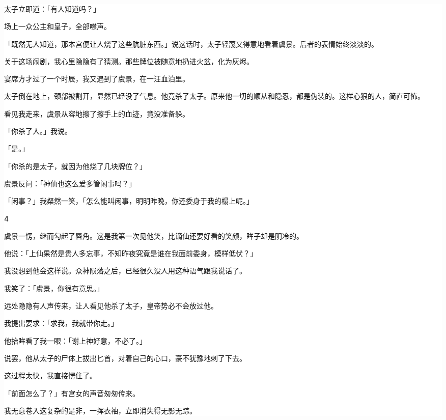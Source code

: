 
太子立即道：「有人知道吗？」


场上一众公主和皇子，全部噤声。


「既然无人知道，那本宫便让人烧了这些肮脏东西。」说这话时，太子轻蔑又得意地看着虞景。后者的表情始终淡淡的。


关于这场闹剧，我心里隐隐有了猜测。那些牌位被随意地扔进火盆，化为灰烬。


宴席方才过了一个时辰，我又遇到了虞景，在一汪血泊里。


太子倒在地上，颈部被割开，显然已经没了气息。他竟杀了太子。原来他一切的顺从和隐忍，都是伪装的。这样心狠的人，简直可怖。


看见我走来，虞景从容地擦了擦手上的血迹，竟没准备躲。


「你杀了人。」我说。


「是。」


「你杀的是太子，就因为他烧了几块牌位？」


虞景反问：「神仙也这么爱多管闲事吗？」


「闲事？」我粲然一笑，「怎么能叫闲事，明明昨晚，你还委身于我的榻上呢。」


4


虞景一愣，继而勾起了唇角。这是我第一次见他笑，比谪仙还要好看的笑颜，眸子却是阴冷的。


他说：「上仙果然是贵人多忘事，不知昨夜究竟是谁在我面前委身，模样低伏？」


我没想到他会这样说。众神陨落之后，已经很久没人用这种语气跟我说话了。


我笑了：「虞景，你很有意思。」


远处隐隐有人声传来，让人看见他杀了太子，皇帝势必不会放过他。


我提出要求：「求我，我就带你走。」


他抬眸看了我一眼：「谢上神好意，不必了。」


说罢，他从太子的尸体上拔出匕首，对着自己的心口，豪不犹豫地刺了下去。


这过程太快，我直接愣住了。


「前面怎么了？」有宫女的声音匆匆传来。


我无意卷入这复杂的是非，一挥衣袖，立即消失得无影无踪。

